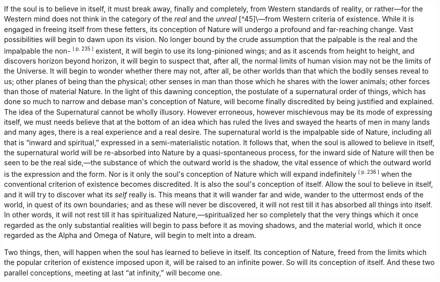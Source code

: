 If the soul is to believe in itself, it must break away, finally and completely, from Western standards of reality, or rather—for the Western mind does not think in the category of the _real_ and the _unreal_ [^45]\—from Western criteria of existence. While it is engaged in freeing itself from these fetters, its conception of Nature will undergo a profound and far-reaching change. Vast possibilities will begin to dawn upon its vision. No longer bound by the crude assumption that the palpable is the real and the impalpable the non- <span id="p235"><sup><small>[ p. 235 ]</small></sup></span> existent, it will begin to use its long-pinioned wings; and as it ascends from height to height, and discovers horizon beyond horizon, it will begin to suspect that, after all, the normal limits of human vision may not be the limits of the Universe. It will begin to wonder whether there may not, after all, be other worlds than that which the bodily senses reveal to us; other planes of being than the physical; other senses in man than those which he shares with the lower animals; other forces than those of material Nature. In the light of this dawning conception, the postulate of a supernatural order of things, which has done so much to narrow and debase man's conception of Nature, will become finally discredited by being justified and explained. The idea of the Supernatural cannot be wholly illusory. However erroneous, however mischievous may be its mode of expressing itself, we must needs believe that at the bottom of an idea which has ruled the lives and swayed the hearts of men in many lands and many ages, there is a real experience and a real desire. The supernatural world is the impalpable side of Nature, including all that is “inward and spiritual,” expressed in a semi-materialistic notation. It follows that, when the soul is allowed to believe in itself, the supernatural world will be re-absorbed into Nature by a quasi-spontaneous process, for the inward side of Nature will then be seen to be the real side,—the substance of which the outward world is the shadow, the vital essence of which the outward world is the expression and the form. Nor is it only the soul's conception of Nature which will expand indefinitely <span id="p236"><sup><small>[ p. 236 ]</small></sup></span> when the conventional criterion of existence becomes discredited. It is also the soul's conception of itself. Allow the soul to believe in itself, and it will try to discover what its _self_ really is. This means that it will wander far and wide, wander to the uttermost ends of the world, in quest of its own boundaries; and as these will never be discovered, it will not rest till it has absorbed all things into itself. In other words, it will not rest till it has spiritualized Nature,—spiritualized her so completely that the very things which it once regarded as the only substantial realities will begin to pass before it as moving shadows, and the material world, which it once regarded as the Alpha and Omega of Nature, will begin to melt into a dream.

Two things, then, will happen when the soul has learned to believe in itself. Its conception of Nature, freed from the limits which the popular criterion of existence imposed upon it, will be raised to an infinite power. So will its conception of itself. And these two parallel conceptions, meeting at last “at infinity,” will become one.


[^46]: 234:1 Its favourite category is a hybrid one,—that of the _real_ and the _not-existent_. But by the _real_ it obviously means the _existent_. The idea that there are degrees of reality lies beyond the horizon of its thought.
[^47]: 242:1 Compare Sâriputta's words in his dialogue with Yamaka: “As regards all form . . . all sensation . . . all perception . . . all predispositions . . . all consciousness . . . the correct view in the light of the highest knowledge, is as follows: 'This is not mine: this am I not: this is not my Ego.'” Can it be that the beautiful story of Kunâla \[the son of the great Buddhist Emperor, Asoka\], whose eyes were “plucked out” by order of his wicked stepmother, had made its way to Galilee?
[^48]: 247:1 “The Secret of Death,” by Sir Edwin Arnold.
[^49]: 254:1 The initial mistake of modern materialism is to assume that there can be no form except what is discernible, directly or indirectly, by man's bodily senses,—a naïvely egotistic assumption which has nothing to say for itself except that it seems a truism to a certain type of mind.
[^50]: 255:1 I am sometimes told that, if I do not believe in the supernatural Divinity of Christ, I have no choice but to regard him as a “mere man.” What is a “mere man”? I have not the faintest conception. What is “mere” Nature? What is “mere” beauty? What is “mere” life? When a noun has an unfathomable depth of meaning, “mere,” in the limiting sense of the word, is surely the last adjective to apply to it.
[^51]: 256:1 We speak of the _growth_ of an individual organism; of the _development_ of a type. As the soul is both individual and universal, either term may be applied to it.
[^52]: 258:1 “The ancient Aryans were far too manly and free to be troubled much about their own souls, either before or after the death of the body.”—“American Lectures on Buddha,” p.17.
